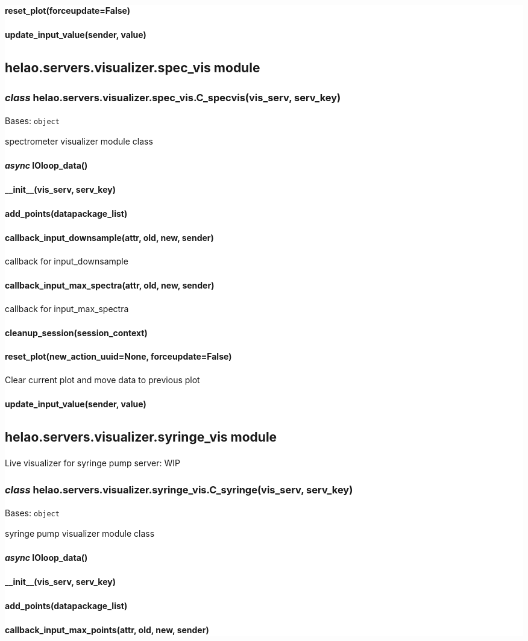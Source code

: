 #### reset_plot(forceupdate=False)

#### update_input_value(sender, value)

## helao.servers.visualizer.spec_vis module

### *class* helao.servers.visualizer.spec_vis.C_specvis(vis_serv, serv_key)

Bases: `object`

spectrometer visualizer module class

#### *async* IOloop_data()

#### \_\_init_\_(vis_serv, serv_key)

#### add_points(datapackage_list)

#### callback_input_downsample(attr, old, new, sender)

callback for input_downsample

#### callback_input_max_spectra(attr, old, new, sender)

callback for input_max_spectra

#### cleanup_session(session_context)

#### reset_plot(new_action_uuid=None, forceupdate=False)

Clear current plot and move data to previous plot

#### update_input_value(sender, value)

## helao.servers.visualizer.syringe_vis module

Live visualizer for syringe pump server: WIP

### *class* helao.servers.visualizer.syringe_vis.C_syringe(vis_serv, serv_key)

Bases: `object`

syringe pump visualizer module class

#### *async* IOloop_data()

#### \_\_init_\_(vis_serv, serv_key)

#### add_points(datapackage_list)

#### callback_input_max_points(attr, old, new, sender)
